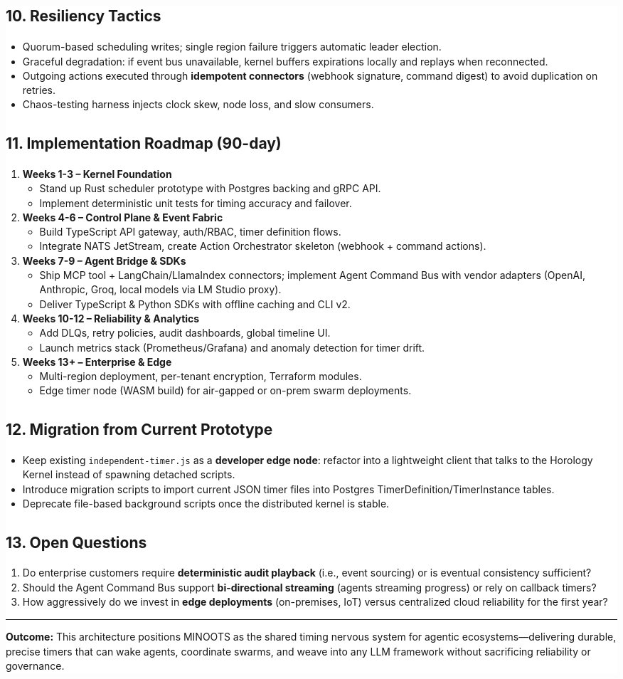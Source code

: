 ## 10. Resiliency Tactics
- Quorum-based scheduling writes; single region failure triggers automatic leader election.
- Graceful degradation: if event bus unavailable, kernel buffers expirations locally and replays when reconnected.
- Outgoing actions executed through **idempotent connectors** (webhook signature, command digest) to avoid duplication on retries.
- Chaos-testing harness injects clock skew, node loss, and slow consumers.

## 11. Implementation Roadmap (90-day)
1. **Weeks 1-3 – Kernel Foundation**
   - Stand up Rust scheduler prototype with Postgres backing and gRPC API.
   - Implement deterministic unit tests for timing accuracy and failover.
2. **Weeks 4-6 – Control Plane & Event Fabric**
   - Build TypeScript API gateway, auth/RBAC, timer definition flows.
   - Integrate NATS JetStream, create Action Orchestrator skeleton (webhook + command actions).
3. **Weeks 7-9 – Agent Bridge & SDKs**
   - Ship MCP tool + LangChain/LlamaIndex connectors; implement Agent Command Bus with vendor adapters (OpenAI, Anthropic, Groq, local models via LM Studio proxy).
   - Deliver TypeScript & Python SDKs with offline caching and CLI v2.
4. **Weeks 10-12 – Reliability & Analytics**
   - Add DLQs, retry policies, audit dashboards, global timeline UI.
   - Launch metrics stack (Prometheus/Grafana) and anomaly detection for timer drift.
5. **Weeks 13+ – Enterprise & Edge**
   - Multi-region deployment, per-tenant encryption, Terraform modules.
   - Edge timer node (WASM build) for air-gapped or on-prem swarm deployments.

## 12. Migration from Current Prototype
- Keep existing `independent-timer.js` as a **developer edge node**: refactor into a lightweight client that talks to the Horology Kernel instead of spawning detached scripts.
- Introduce migration scripts to import current JSON timer files into Postgres TimerDefinition/TimerInstance tables.
- Deprecate file-based background scripts once the distributed kernel is stable.

## 13. Open Questions
1. Do enterprise customers require **deterministic audit playback** (i.e., event sourcing) or is eventual consistency sufficient?
2. Should the Agent Command Bus support **bi-directional streaming** (agents streaming progress) or rely on callback timers?
3. How aggressively do we invest in **edge deployments** (on-premises, IoT) versus centralized cloud reliability for the first year?

---
**Outcome:** This architecture positions MINOOTS as the shared timing nervous system for agentic ecosystems—delivering durable, precise timers that can wake agents, coordinate swarms, and weave into any LLM framework without sacrificing reliability or governance.
